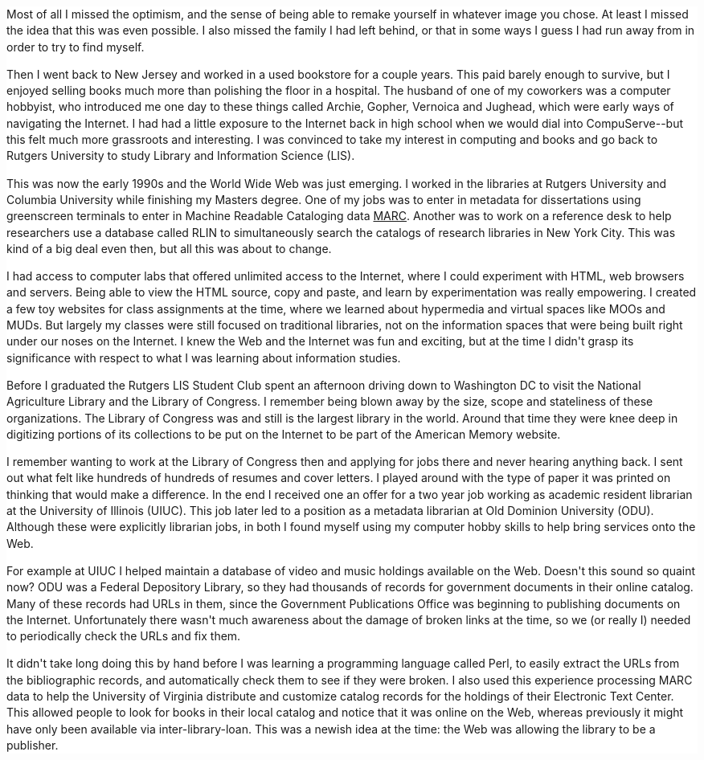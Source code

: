 Most of all I missed the optimism, and the sense of being able to remake yourself in whatever image you chose. At least I missed the idea that this was even possible. I also missed the family I had left behind, or that in some ways I guess I had run away from in order to try to find myself.

Then I went back to New Jersey and worked in a used bookstore for a couple years. This paid barely enough to survive, but I enjoyed selling books much more than polishing the floor in a hospital. The husband of one of my coworkers was a computer hobbyist, who introduced me one day to these things called Archie, Gopher, Vernoica and Jughead, which were early ways of navigating the Internet. I had had a little exposure to the Internet back in high school when we would dial into CompuServe--but this felt much more grassroots and interesting. I was convinced to take my interest in computing and books and go back to Rutgers University to study Library and Information Science (LIS).

This was now the early 1990s and the World Wide Web was just emerging. I worked in the libraries at Rutgers University and Columbia University while finishing my Masters degree. One of my jobs was to enter in metadata for dissertations using greenscreen terminals to enter in Machine Readable Cataloging data [MARC]. Another was to work on a reference desk to help researchers use a database called RLIN to simultaneously search the catalogs of research libraries in New York City. This was kind of a big deal even then, but all this was about to change.

I had access to computer labs that offered unlimited access to the Internet, where I could experiment with HTML, web browsers and servers. Being able to view the HTML source, copy and paste, and learn by experimentation was really empowering. I created a few toy websites for class assignments at the time, where we learned about hypermedia and virtual spaces like MOOs and MUDs. But largely my classes were still focused on traditional libraries, not on the information spaces that were being built right under our noses on the Internet. I knew the Web and the Internet was fun and exciting, but at the time I didn't grasp its significance with respect to what I was learning about information studies.

Before I graduated the Rutgers LIS Student Club spent an afternoon driving down to Washington DC to visit the National Agriculture Library and the Library of Congress. I remember being blown away by the size, scope and stateliness of these organizations. The Library of Congress was and still is the largest library in the world. Around that time they were knee deep in digitizing portions of its collections to be put on the Internet to be part of the American Memory website.

I remember wanting to work at the Library of Congress then and applying for jobs there and never hearing anything back. I sent out what felt like hundreds of hundreds of resumes and cover letters. I played around with the type of paper it was printed on thinking that would make a difference. In the end I received one an offer for a two year job working as academic resident librarian at the University of Illinois (UIUC). This job later led to a position as a metadata librarian at Old Dominion University (ODU). Although these were explicitly librarian jobs, in both I found myself using my computer hobby skills to help bring services onto the Web.

For example at UIUC I helped maintain a database of video and music holdings available on the Web. Doesn't this sound so quaint now? ODU was a Federal Depository Library, so they had thousands of records for government documents in their online catalog. Many of these records had URLs in them, since the Government Publications Office was beginning to publishing documents on the Internet. Unfortunately there wasn't much awareness about the damage of broken links at the time, so we (or really I) needed to periodically check the URLs and fix them.

It didn't take long doing this by hand before I was learning a programming language called Perl, to easily extract the URLs from the bibliographic records, and automatically check them to see if they were broken. I also used this experience processing MARC data to help the University of Virginia distribute and customize catalog records for the holdings of their Electronic Text Center. This allowed people to look for books in their local catalog and notice that it was online on the Web, whereas previously it might have only been available via inter-library-loan. This was a newish idea at the time: the Web was allowing the library to be a publisher.


[Life Review]: https://en.wikipedia.org/wiki/Life_review
[American Memory]: https://en.wikipedia.org/wiki/American_Memory
[Linux]: https://en.wikipedia.org/wiki/Linux
[MARC]: https://en.wikipedia.org/wiki/MARC_standards
[code4lib]: http://code4lib.org
[congressedits]: http://twitter.com/congressedits